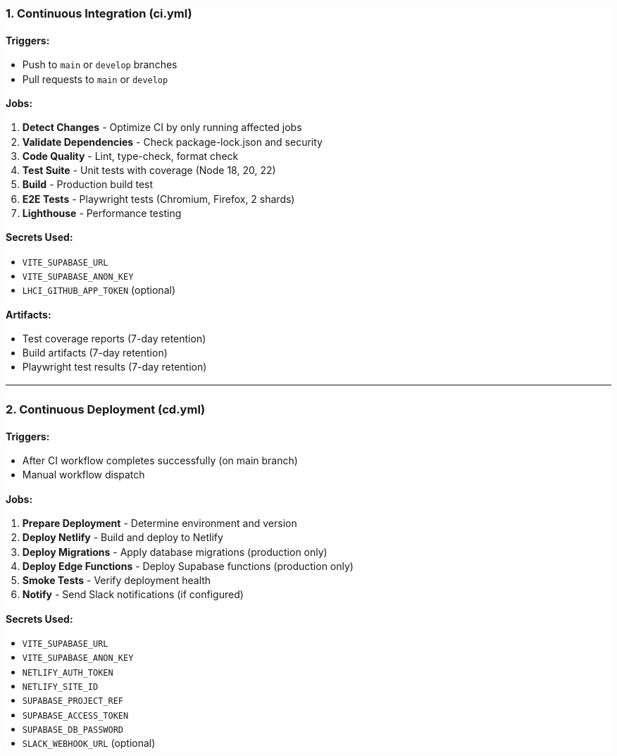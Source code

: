 ### 1. Continuous Integration (ci.yml)

**Triggers:**

- Push to `main` or `develop` branches
- Pull requests to `main` or `develop`

**Jobs:**

1. **Detect Changes** - Optimize CI by only running affected jobs
2. **Validate Dependencies** - Check package-lock.json and security
3. **Code Quality** - Lint, type-check, format check
4. **Test Suite** - Unit tests with coverage (Node 18, 20, 22)
5. **Build** - Production build test
6. **E2E Tests** - Playwright tests (Chromium, Firefox, 2 shards)
7. **Lighthouse** - Performance testing

**Secrets Used:**

- `VITE_SUPABASE_URL`
- `VITE_SUPABASE_ANON_KEY`
- `LHCI_GITHUB_APP_TOKEN` (optional)

**Artifacts:**

- Test coverage reports (7-day retention)
- Build artifacts (7-day retention)
- Playwright test results (7-day retention)

---

### 2. Continuous Deployment (cd.yml)

**Triggers:**

- After CI workflow completes successfully (on main branch)
- Manual workflow dispatch

**Jobs:**

1. **Prepare Deployment** - Determine environment and version
2. **Deploy Netlify** - Build and deploy to Netlify
3. **Deploy Migrations** - Apply database migrations (production only)
4. **Deploy Edge Functions** - Deploy Supabase functions (production only)
5. **Smoke Tests** - Verify deployment health
6. **Notify** - Send Slack notifications (if configured)

**Secrets Used:**

- `VITE_SUPABASE_URL`
- `VITE_SUPABASE_ANON_KEY`
- `NETLIFY_AUTH_TOKEN`
- `NETLIFY_SITE_ID`
- `SUPABASE_PROJECT_REF`
- `SUPABASE_ACCESS_TOKEN`
- `SUPABASE_DB_PASSWORD`
- `SLACK_WEBHOOK_URL` (optional)
